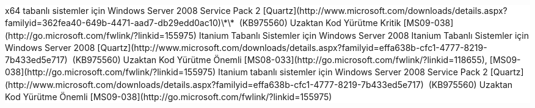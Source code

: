 </tr>
<tr class="alternateRow">
<td style="border:1px solid black;">
x64 tabanlı sistemler için Windows Server 2008 Service Pack 2
</td>
<td style="border:1px solid black;">
[Quartz](http://www.microsoft.com/downloads/details.aspx?familyid=362fea40-649b-4471-aad7-db29edd0ac10)\*\*   
(KB975560)
</td>
<td style="border:1px solid black;">
Uzaktan Kod Yürütme
</td>
<td style="border:1px solid black;">
Kritik
</td>
<td style="border:1px solid black;">
[MS09-038](http://go.microsoft.com/fwlink/?linkid=155975)
</td>
</tr>
<tr>
<th colspan="5">
Itanium Tabanlı Sistemler için Windows Server 2008
</th>
</tr>
<tr>
<td style="border:1px solid black;">
Itanium Tabanlı Sistemler için Windows Server 2008
</td>
<td style="border:1px solid black;">
[Quartz](http://www.microsoft.com/downloads/details.aspx?familyid=effa638b-cfc1-4777-8219-7b433ed5e717)   
(KB975560)
</td>
<td style="border:1px solid black;">
Uzaktan Kod Yürütme
</td>
<td style="border:1px solid black;">
Önemli
</td>
<td style="border:1px solid black;">
[MS08-033](http://go.microsoft.com/fwlink/?linkid=118655),  
[MS09-038](http://go.microsoft.com/fwlink/?linkid=155975)
</td>
</tr>
<tr class="alternateRow">
<td style="border:1px solid black;">
Itanium tabanlı sistemler için Windows Server 2008 Service Pack 2
</td>
<td style="border:1px solid black;">
[Quartz](http://www.microsoft.com/downloads/details.aspx?familyid=effa638b-cfc1-4777-8219-7b433ed5e717)   
(KB975560)
</td>
<td style="border:1px solid black;">
Uzaktan Kod Yürütme
</td>
<td style="border:1px solid black;">
Önemli
</td>
<td style="border:1px solid black;">
[MS09-038](http://go.microsoft.com/fwlink/?linkid=155975)
</td>
</tr>